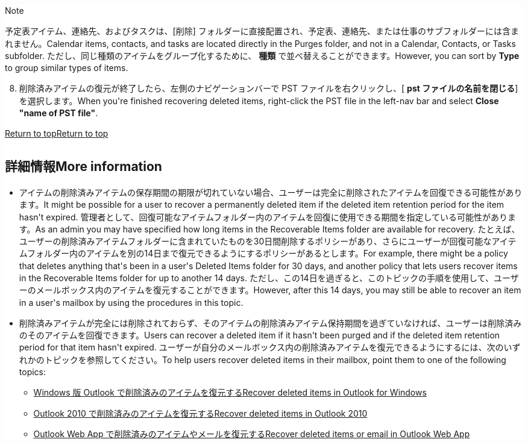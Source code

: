    > [!NOTE]
   > <span data-ttu-id="1d1f3-289">予定表アイテム、連絡先、およびタスクは、[削除] フォルダーに直接配置され、予定表、連絡先、または仕事のサブフォルダーには含まれません。</span><span class="sxs-lookup"><span data-stu-id="1d1f3-289">Calendar items, contacts, and tasks are located directly in the Purges folder, and not in a Calendar, Contacts, or Tasks subfolder.</span></span> <span data-ttu-id="1d1f3-290">ただし、同じ種類のアイテムをグループ化するために、 **種類** で並べ替えることができます。</span><span class="sxs-lookup"><span data-stu-id="1d1f3-290">However, you can sort by **Type** to group similar types of items.</span></span> 
    
8. <span data-ttu-id="1d1f3-291">削除済みアイテムの復元が終了したら、左側のナビゲーションバーで PST ファイルを右クリックし、[ **pst ファイルの名前を閉じる**] を選択します。</span><span class="sxs-lookup"><span data-stu-id="1d1f3-291">When you're finished recovering deleted items, right-click the PST file in the left-nav bar and select **Close "name of PST file"**.</span></span>
    
[<span data-ttu-id="1d1f3-292">Return to top</span><span class="sxs-lookup"><span data-stu-id="1d1f3-292">Return to top</span></span>](recover-deleted-items-in-a-mailbox.md)
  
## <a name="more-information"></a><span data-ttu-id="1d1f3-293">詳細情報</span><span class="sxs-lookup"><span data-stu-id="1d1f3-293">More information</span></span>
<span data-ttu-id="1d1f3-294"><a name="moreinfo"> </a></span><span class="sxs-lookup"><span data-stu-id="1d1f3-294"><a name="moreinfo"> </a></span></span>

- <span data-ttu-id="1d1f3-295">アイテムの削除済みアイテムの保存期間の期限が切れていない場合、ユーザーは完全に削除されたアイテムを回復できる可能性があります。</span><span class="sxs-lookup"><span data-stu-id="1d1f3-295">It might be possible for a user to recover a permanently deleted item if the deleted item retention period for the item hasn't expired.</span></span> <span data-ttu-id="1d1f3-296">管理者として、回復可能なアイテムフォルダー内のアイテムを回復に使用できる期間を指定している可能性があります。</span><span class="sxs-lookup"><span data-stu-id="1d1f3-296">As an admin you may have specified how long items in the Recoverable Items folder are available for recovery.</span></span> <span data-ttu-id="1d1f3-297">たとえば、ユーザーの削除済みアイテムフォルダーに含まれていたものを30日間削除するポリシーがあり、さらにユーザーが回復可能なアイテムフォルダー内のアイテムを別の14日まで復元できるようにするポリシーがあるとします。</span><span class="sxs-lookup"><span data-stu-id="1d1f3-297">For example, there might be a policy that deletes anything that's been in a user's Deleted Items folder for 30 days, and another policy that lets users recover items in the Recoverable Items folder for up to another 14 days.</span></span> <span data-ttu-id="1d1f3-298">ただし、この14日を過ぎると、このトピックの手順を使用して、ユーザーのメールボックス内のアイテムを復元することができます。</span><span class="sxs-lookup"><span data-stu-id="1d1f3-298">However, after this 14 days, you may still be able to recover an item in a user's mailbox by using the procedures in this topic.</span></span>
    
- <span data-ttu-id="1d1f3-299">削除済みアイテムが完全には削除されておらず、そのアイテムの削除済みアイテム保持期間を過ぎていなければ、ユーザーは削除済みのそのアイテムを回復できます。</span><span class="sxs-lookup"><span data-stu-id="1d1f3-299">Users can recover a deleted item if it hasn't been purged and if the deleted item retention period for that item hasn't expired.</span></span> <span data-ttu-id="1d1f3-300">ユーザーが自分のメールボックス内の削除済みアイテムを復元できるようにするには、次のいずれかのトピックを参照してください。</span><span class="sxs-lookup"><span data-stu-id="1d1f3-300">To help users recover deleted items in their mailbox, point them to one of the following topics:</span></span>
    
  - [<span data-ttu-id="1d1f3-301">Windows 版 Outlook で削除済みのアイテムを復元する</span><span class="sxs-lookup"><span data-stu-id="1d1f3-301">Recover deleted items in Outlook for Windows</span></span>](https://support.office.com/article/49e81f3c-c8f4-4426-a0b9-c0fd751d48ce)
    
  - [<span data-ttu-id="1d1f3-302">Outlook 2010 で削除済みのアイテムを復元する</span><span class="sxs-lookup"><span data-stu-id="1d1f3-302">Recover deleted items in Outlook 2010</span></span>](https://support.office.com/article/cd9dfe12-8e8c-4a21-bbbf-4bd103a3f1fe)
    
  - [<span data-ttu-id="1d1f3-303">Outlook Web App で削除済みのアイテムやメールを復元する</span><span class="sxs-lookup"><span data-stu-id="1d1f3-303">Recover deleted items or email in Outlook Web App</span></span>](https://support.office.com/article/c3d8fc15-eeef-4f1c-81df-e27964b7edd4)
    